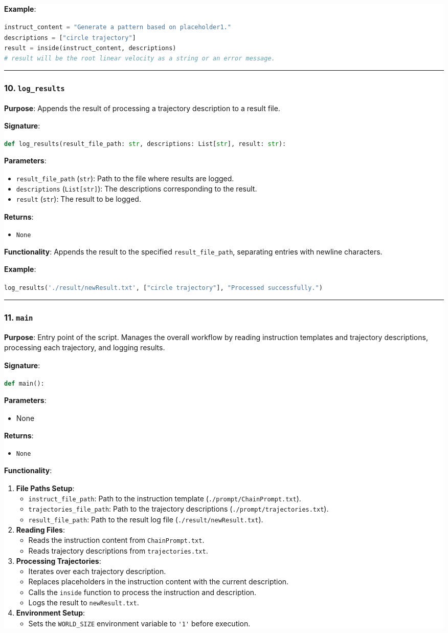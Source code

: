 **Example**:
```python
instruct_content = "Generate a pattern based on placeholder1."
descriptions = ["circle trajectory"]
result = inside(instruct_content, descriptions)
# result will be the root linear velocity as a string or an error message.
```

---

### 10. `log_results`

**Purpose**: Appends the result of processing a trajectory description to a result file.

**Signature**:
```python
def log_results(result_file_path: str, descriptions: List[str], result: str):
```

**Parameters**:
- `result_file_path` (`str`): Path to the file where results are logged.
- `descriptions` (`List[str]`): The descriptions corresponding to the result.
- `result` (`str`): The result to be logged.

**Returns**:
- `None`

**Functionality**:
Appends the result to the specified `result_file_path`, separating entries with newline characters.

**Example**:
```python
log_results('./result/newResult.txt', ["circle trajectory"], "Processed successfully.")
```

---

### 11. `main`

**Purpose**: Entry point of the script. Manages the overall workflow by reading instruction templates and trajectory descriptions, processing each trajectory, and logging results.

**Signature**:
```python
def main():
```

**Parameters**:
- None

**Returns**:
- `None`

**Functionality**:
1. **File Paths Setup**:
    - `instruct_file_path`: Path to the instruction template (`./prompt/ChainPrompt.txt`).
    - `trajectories_file_path`: Path to the trajectory descriptions (`./prompt/trajectories.txt`).
    - `result_file_path`: Path to the result log file (`./result/newResult.txt`).
2. **Reading Files**:
    - Reads the instruction content from `ChainPrompt.txt`.
    - Reads trajectory descriptions from `trajectories.txt`.
3. **Processing Trajectories**:
    - Iterates over each trajectory description.
    - Replaces placeholders in the instruction content with the current description.
    - Calls the `inside` function to process the instruction and description.
    - Logs the result to `newResult.txt`.
4. **Environment Setup**:
    - Sets the `WORLD_SIZE` environment variable to `'1'` before execution.
